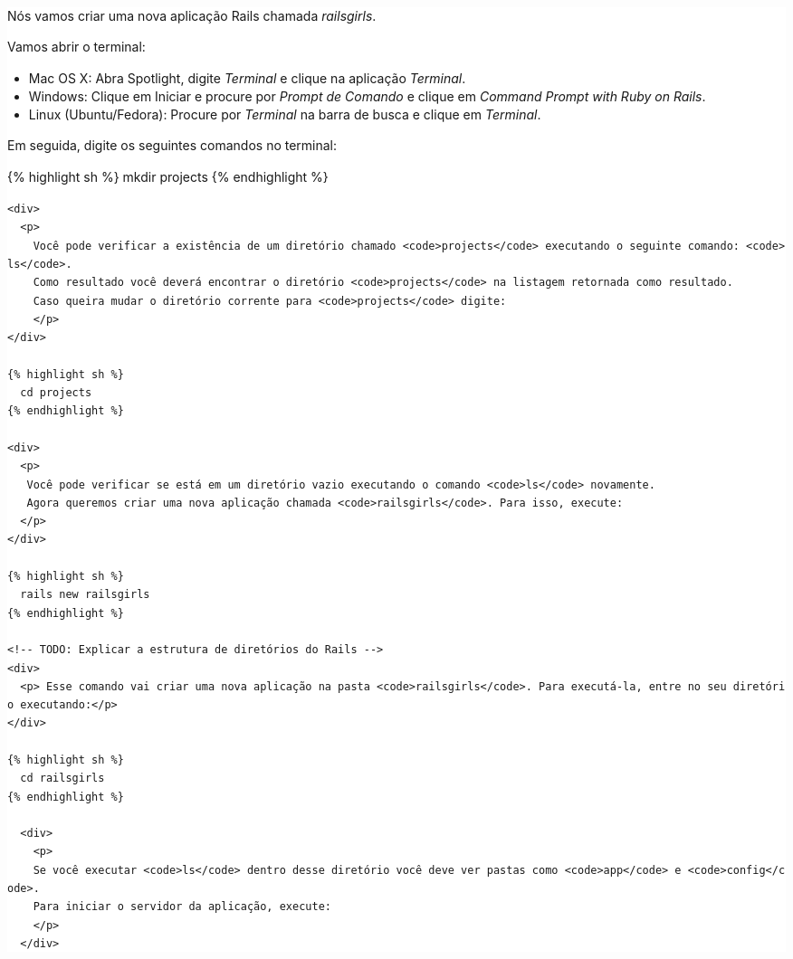Nós vamos criar uma nova aplicação Rails chamada *railsgirls*.

Vamos abrir o terminal:

* Mac OS X: Abra Spotlight, digite *Terminal* e clique na aplicação *Terminal*.
* Windows: Clique em Iniciar e procure por *Prompt de Comando* e clique em *Command Prompt with Ruby on Rails*.
* Linux (Ubuntu/Fedora): Procure por *Terminal* na barra de busca e clique em *Terminal*.

Em seguida, digite os seguintes comandos no terminal:

<div class="os-specific">
  <div class="nix">
    {% highlight sh %}
      mkdir projects
    {% endhighlight %}

    <div>
      <p>
        Você pode verificar a existência de um diretório chamado <code>projects</code> executando o seguinte comando: <code>ls</code>.
        Como resultado você deverá encontrar o diretório <code>projects</code> na listagem retornada como resultado.
        Caso queira mudar o diretório corrente para <code>projects</code> digite:
        </p>
    </div>

    {% highlight sh %}
      cd projects
    {% endhighlight %}

    <div>
      <p>
       Você pode verificar se está em um diretório vazio executando o comando <code>ls</code> novamente.
       Agora queremos criar uma nova aplicação chamada <code>railsgirls</code>. Para isso, execute:
      </p>
    </div>

    {% highlight sh %}
      rails new railsgirls
    {% endhighlight %}

    <!-- TODO: Explicar a estrutura de diretórios do Rails -->
    <div>
      <p> Esse comando vai criar uma nova aplicação na pasta <code>railsgirls</code>. Para executá-la, entre no seu diretório executando:</p>
    </div>

    {% highlight sh %}
      cd railsgirls
    {% endhighlight %}

      <div>
        <p>
        Se você executar <code>ls</code> dentro desse diretório você deve ver pastas como <code>app</code> e <code>config</code>.
        Para iniciar o servidor da aplicação, execute:
        </p>
      </div>

